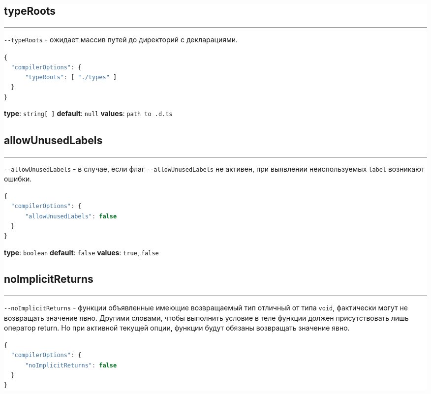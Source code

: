 
## typeRoots
________________


`--typeRoots` - ожидает массив путей до директорий с декларациями.


~~~~~typescript
{
  "compilerOptions": {
      "typeRoots": [ "./types" ]
  }
}
~~~~~

**type**: `string[ ]`
**default**: `null`
**values**: `path to .d.ts`


## allowUnusedLabels
________________

`--allowUnusedLabels` - в случае, если флаг `--allowUnusedLabels` не активен, при выявлении неиспользуемых `label` возникают ошибки.


~~~~~typescript
{
  "compilerOptions": {
      "allowUnusedLabels": false
  }
}
~~~~~	


**type**: `boolean`
**default**: `false`
**values**: `true`, `false`



## noImplicitReturns
________________

`--noImplicitReturns` - функции объявленные имеющие возвращаемый тип отличный от типа `void`, фактически могут не возвращать значение явно. Другими словами, чтобы выполнить условие в теле функции должен присутствовать лишь оператор return. Но при активной текущей опции, функции будут обязаны возвращать значение явно.

~~~~~typescript
{
  "compilerOptions": {
      "noImplicitReturns": false
  }
}
~~~~~


  [key: string]: any;
  [key: string]: any;